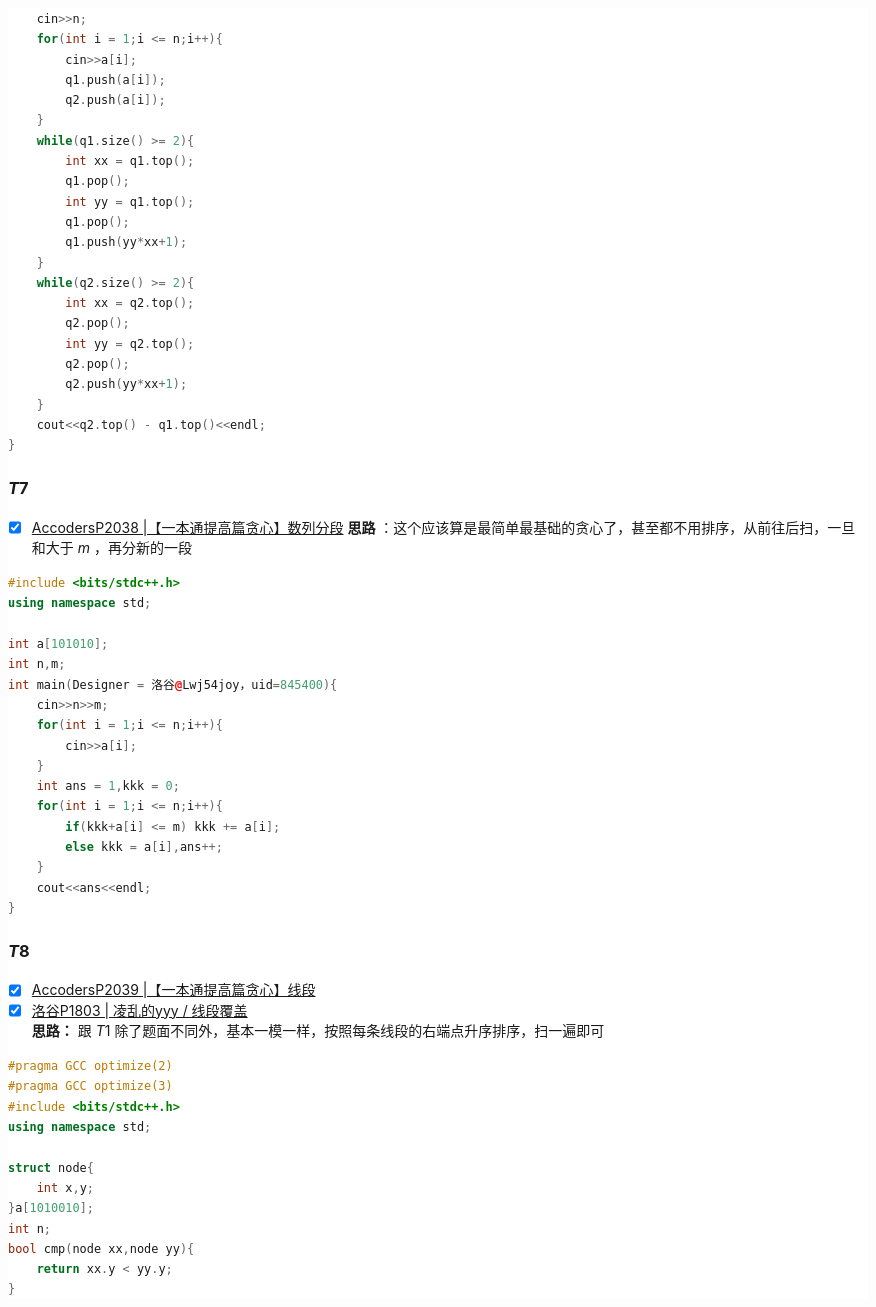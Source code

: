 ```cpp
	cin>>n;
	for(int i = 1;i <= n;i++){
		cin>>a[i];
		q1.push(a[i]);
		q2.push(a[i]); 
	} 
	while(q1.size() >= 2){
		int xx = q1.top();	
		q1.pop();
		int yy = q1.top();
		q1.pop();
		q1.push(yy*xx+1);
	}
	while(q2.size() >= 2){
		int xx = q2.top();	
		q2.pop();
		int yy = q2.top();
		q2.pop();
		q2.push(yy*xx+1);
	}
	cout<<q2.top() - q1.top()<<endl;
}
```
### $T7$ 
 - [x] [AccodersP2038 |【一本通提高篇贪心】数列分段](http://www.accoders.com/problem.php?cid=2338&pid=6)
**思路** ：这个应该算是最简单最基础的贪心了，甚至都不用排序，从前往后扫，一旦和大于 $m$ ，再分新的一段
```cpp
#include <bits/stdc++.h>
using namespace std;

int a[101010];
int n,m;
int main(Designer = 洛谷@Lwj54joy，uid=845400){
	cin>>n>>m;
	for(int i = 1;i <= n;i++){
		cin>>a[i];
	}
	int ans = 1,kkk = 0;
	for(int i = 1;i <= n;i++){
		if(kkk+a[i] <= m) kkk += a[i];
		else kkk = a[i],ans++;
	}
	cout<<ans<<endl;
}
```
### $T8$ 
 - [x] [AccodersP2039 |【一本通提高篇贪心】线段](http://www.accoders.com/problem.php?cid=2338&pid=7)
 - [x] [洛谷P1803 | 凌乱的yyy / 线段覆盖](https://www.luogu.com.cn/problem/P1803)  
**思路：** 跟 $T1$ 除了题面不同外，基本一模一样，按照每条线段的右端点升序排序，扫一遍即可
```cpp
#pragma GCC optimize(2)
#pragma GCC optimize(3)
#include <bits/stdc++.h>
using namespace std;

struct node{
	int x,y;
}a[1010010];
int n;
bool cmp(node xx,node yy){
	return xx.y < yy.y;
}
```